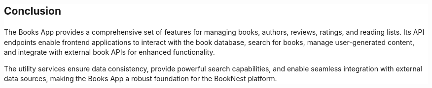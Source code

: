 ## Conclusion

The Books App provides a comprehensive set of features for managing books, authors, reviews, ratings, and reading lists. Its API endpoints enable frontend applications to interact with the book database, search for books, manage user-generated content, and integrate with external book APIs for enhanced functionality.

The utility services ensure data consistency, provide powerful search capabilities, and enable seamless integration with external data sources, making the Books App a robust foundation for the BookNest platform.